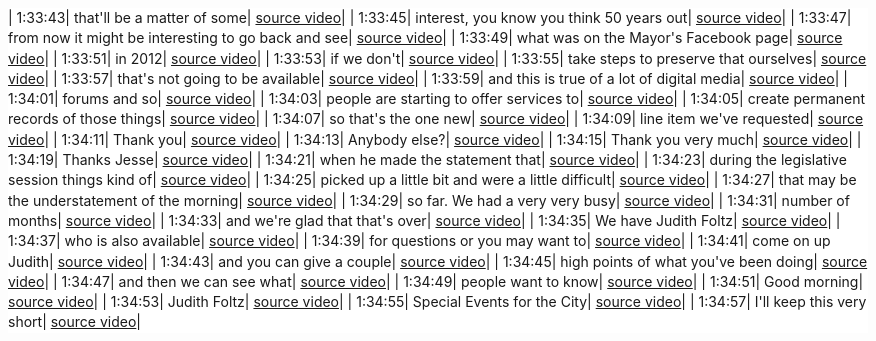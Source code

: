 | 1:33:43| that'll be a matter of some| [source video](https://archive.org/details/CityCouncil160517BudgetHearingWithPublicForum?start=5623)|
| 1:33:45| interest, you know you think 50 years out| [source video](https://archive.org/details/CityCouncil160517BudgetHearingWithPublicForum?start=5625)|
| 1:33:47| from now it might be interesting to go back and see| [source video](https://archive.org/details/CityCouncil160517BudgetHearingWithPublicForum?start=5627)|
| 1:33:49| what was on the Mayor's Facebook page| [source video](https://archive.org/details/CityCouncil160517BudgetHearingWithPublicForum?start=5629)|
| 1:33:51| in 2012| [source video](https://archive.org/details/CityCouncil160517BudgetHearingWithPublicForum?start=5631)|
| 1:33:53| if we don't| [source video](https://archive.org/details/CityCouncil160517BudgetHearingWithPublicForum?start=5633)|
| 1:33:55| take steps to preserve that ourselves| [source video](https://archive.org/details/CityCouncil160517BudgetHearingWithPublicForum?start=5635)|
| 1:33:57| that's not going to be available| [source video](https://archive.org/details/CityCouncil160517BudgetHearingWithPublicForum?start=5637)|
| 1:33:59| and this is true of a lot of digital media| [source video](https://archive.org/details/CityCouncil160517BudgetHearingWithPublicForum?start=5639)|
| 1:34:01| forums and so| [source video](https://archive.org/details/CityCouncil160517BudgetHearingWithPublicForum?start=5641)|
| 1:34:03| people are starting to offer services to| [source video](https://archive.org/details/CityCouncil160517BudgetHearingWithPublicForum?start=5643)|
| 1:34:05| create permanent records of those things| [source video](https://archive.org/details/CityCouncil160517BudgetHearingWithPublicForum?start=5645)|
| 1:34:07| so that's the one new| [source video](https://archive.org/details/CityCouncil160517BudgetHearingWithPublicForum?start=5647)|
| 1:34:09| line item we've requested| [source video](https://archive.org/details/CityCouncil160517BudgetHearingWithPublicForum?start=5649)|
| 1:34:11| Thank you| [source video](https://archive.org/details/CityCouncil160517BudgetHearingWithPublicForum?start=5651)|
| 1:34:13| Anybody else?| [source video](https://archive.org/details/CityCouncil160517BudgetHearingWithPublicForum?start=5653)|
| 1:34:15| Thank you very much| [source video](https://archive.org/details/CityCouncil160517BudgetHearingWithPublicForum?start=5655)|
| 1:34:19| Thanks Jesse| [source video](https://archive.org/details/CityCouncil160517BudgetHearingWithPublicForum?start=5659)|
| 1:34:21| when he made the statement that| [source video](https://archive.org/details/CityCouncil160517BudgetHearingWithPublicForum?start=5661)|
| 1:34:23| during the legislative session things kind of| [source video](https://archive.org/details/CityCouncil160517BudgetHearingWithPublicForum?start=5663)|
| 1:34:25| picked up a little bit and were a little difficult| [source video](https://archive.org/details/CityCouncil160517BudgetHearingWithPublicForum?start=5665)|
| 1:34:27| that may be the understatement of the morning| [source video](https://archive.org/details/CityCouncil160517BudgetHearingWithPublicForum?start=5667)|
| 1:34:29| so far. We had a very very busy| [source video](https://archive.org/details/CityCouncil160517BudgetHearingWithPublicForum?start=5669)|
| 1:34:31| number of months| [source video](https://archive.org/details/CityCouncil160517BudgetHearingWithPublicForum?start=5671)|
| 1:34:33| and we're glad that that's over| [source video](https://archive.org/details/CityCouncil160517BudgetHearingWithPublicForum?start=5673)|
| 1:34:35| We have Judith Foltz| [source video](https://archive.org/details/CityCouncil160517BudgetHearingWithPublicForum?start=5675)|
| 1:34:37| who is also available| [source video](https://archive.org/details/CityCouncil160517BudgetHearingWithPublicForum?start=5677)|
| 1:34:39| for questions or you may want to| [source video](https://archive.org/details/CityCouncil160517BudgetHearingWithPublicForum?start=5679)|
| 1:34:41| come on up Judith| [source video](https://archive.org/details/CityCouncil160517BudgetHearingWithPublicForum?start=5681)|
| 1:34:43| and you can give a couple| [source video](https://archive.org/details/CityCouncil160517BudgetHearingWithPublicForum?start=5683)|
| 1:34:45| high points of what you've been doing| [source video](https://archive.org/details/CityCouncil160517BudgetHearingWithPublicForum?start=5685)|
| 1:34:47| and then we can see what| [source video](https://archive.org/details/CityCouncil160517BudgetHearingWithPublicForum?start=5687)|
| 1:34:49| people want to know| [source video](https://archive.org/details/CityCouncil160517BudgetHearingWithPublicForum?start=5689)|
| 1:34:51| Good morning| [source video](https://archive.org/details/CityCouncil160517BudgetHearingWithPublicForum?start=5691)|
| 1:34:53| Judith Foltz| [source video](https://archive.org/details/CityCouncil160517BudgetHearingWithPublicForum?start=5693)|
| 1:34:55| Special Events for the City| [source video](https://archive.org/details/CityCouncil160517BudgetHearingWithPublicForum?start=5695)|
| 1:34:57| I'll keep this very short| [source video](https://archive.org/details/CityCouncil160517BudgetHearingWithPublicForum?start=5697)|